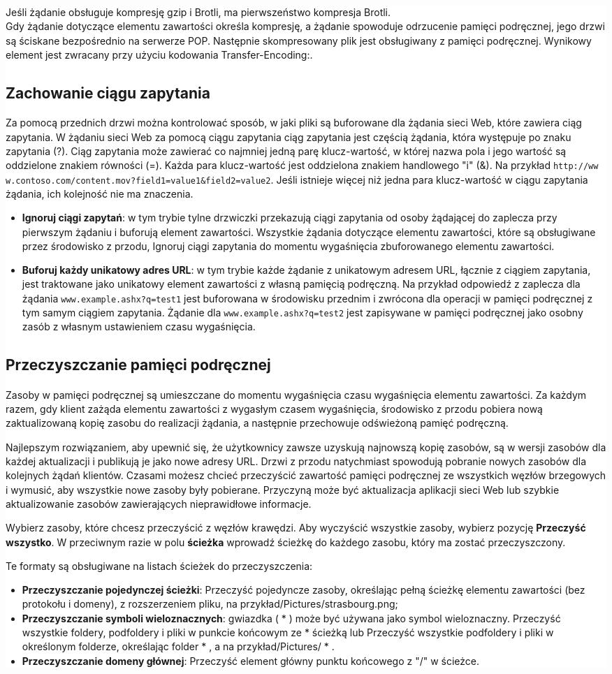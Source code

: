 Jeśli żądanie obsługuje kompresję gzip i Brotli, ma pierwszeństwo kompresja Brotli.</br>
Gdy żądanie dotyczące elementu zawartości określa kompresję, a żądanie spowoduje odrzucenie pamięci podręcznej, jego drzwi są ściskane bezpośrednio na serwerze POP. Następnie skompresowany plik jest obsługiwany z pamięci podręcznej. Wynikowy element jest zwracany przy użyciu kodowania Transfer-Encoding:.

## <a name="query-string-behavior"></a>Zachowanie ciągu zapytania
Za pomocą przednich drzwi można kontrolować sposób, w jaki pliki są buforowane dla żądania sieci Web, które zawiera ciąg zapytania. W żądaniu sieci Web za pomocą ciągu zapytania ciąg zapytania jest częścią żądania, która występuje po znaku zapytania (?). Ciąg zapytania może zawierać co najmniej jedną parę klucz-wartość, w której nazwa pola i jego wartość są oddzielone znakiem równości (=). Każda para klucz-wartość jest oddzielona znakiem handlowego "i" (&). Na przykład `http://www.contoso.com/content.mov?field1=value1&field2=value2`. Jeśli istnieje więcej niż jedna para klucz-wartość w ciągu zapytania żądania, ich kolejność nie ma znaczenia.
- **Ignoruj ciągi zapytań**: w tym trybie tylne drzwiczki przekazują ciągi zapytania od osoby żądającej do zaplecza przy pierwszym żądaniu i buforują element zawartości. Wszystkie żądania dotyczące elementu zawartości, które są obsługiwane przez środowisko z przodu, Ignoruj ciągi zapytania do momentu wygaśnięcia zbuforowanego elementu zawartości.

- **Buforuj każdy unikatowy adres URL**: w tym trybie każde żądanie z unikatowym adresem URL, łącznie z ciągiem zapytania, jest traktowane jako unikatowy element zawartości z własną pamięcią podręczną. Na przykład odpowiedź z zaplecza dla żądania `www.example.ashx?q=test1` jest buforowana w środowisku przednim i zwrócona dla operacji w pamięci podręcznej z tym samym ciągiem zapytania. Żądanie dla `www.example.ashx?q=test2` jest zapisywane w pamięci podręcznej jako osobny zasób z własnym ustawieniem czasu wygaśnięcia.

## <a name="cache-purge"></a>Przeczyszczanie pamięci podręcznej

Zasoby w pamięci podręcznej są umieszczane do momentu wygaśnięcia czasu wygaśnięcia elementu zawartości. Za każdym razem, gdy klient zażąda elementu zawartości z wygasłym czasem wygaśnięcia, środowisko z przodu pobiera nową zaktualizowaną kopię zasobu do realizacji żądania, a następnie przechowuje odświeżoną pamięć podręczną.

Najlepszym rozwiązaniem, aby upewnić się, że użytkownicy zawsze uzyskują najnowszą kopię zasobów, są w wersji zasobów dla każdej aktualizacji i publikują je jako nowe adresy URL. Drzwi z przodu natychmiast spowodują pobranie nowych zasobów dla kolejnych żądań klientów. Czasami możesz chcieć przeczyścić zawartość pamięci podręcznej ze wszystkich węzłów brzegowych i wymusić, aby wszystkie nowe zasoby były pobierane. Przyczyną może być aktualizacja aplikacji sieci Web lub szybkie aktualizowanie zasobów zawierających nieprawidłowe informacje.

Wybierz zasoby, które chcesz przeczyścić z węzłów krawędzi. Aby wyczyścić wszystkie zasoby, wybierz pozycję **Przeczyść wszystko**. W przeciwnym razie w polu **ścieżka** wprowadź ścieżkę do każdego zasobu, który ma zostać przeczyszczony.

Te formaty są obsługiwane na listach ścieżek do przeczyszczenia:

- **Przeczyszczanie pojedynczej ścieżki**: Przeczyść pojedyncze zasoby, określając pełną ścieżkę elementu zawartości (bez protokołu i domeny), z rozszerzeniem pliku, na przykład/Pictures/strasbourg.png;
- **Przeczyszczanie symboli wieloznacznych**: gwiazdka ( \* ) może być używana jako symbol wieloznaczny. Przeczyść wszystkie foldery, podfoldery i pliki w punkcie końcowym ze \* ścieżką lub Przeczyść wszystkie podfoldery i pliki w określonym folderze, określając folder \* , a na przykład/Pictures/ \* .
- **Przeczyszczanie domeny głównej**: Przeczyść element główny punktu końcowego z "/" w ścieżce.
